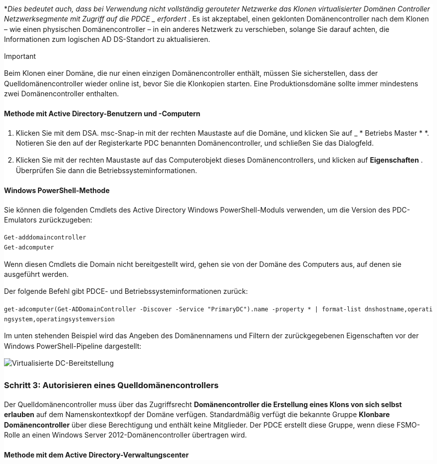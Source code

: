 **_Dies bedeutet auch, dass bei Verwendung nicht vollständig gerouteter Netzwerke das Klonen virtualisierter Domänen Controller Netzwerksegmente mit Zugriff auf die PDCE _ erfordert_* . Es ist akzeptabel, einen geklonten Domänencontroller nach dem Klonen – wie einen physischen Domänencontroller – in ein anderes Netzwerk zu verschieben, solange Sie darauf achten, die Informationen zum logischen AD DS-Standort zu aktualisieren.

> [!IMPORTANT]
> Beim Klonen einer Domäne, die nur einen einzigen Domänencontroller enthält, müssen Sie sicherstellen, dass der Quelldomänencontroller wieder online ist, bevor Sie die Klonkopien starten. Eine Produktionsdomäne sollte immer mindestens zwei Domänencontroller enthalten.

#### <a name="active-directory-users-and-computers-method"></a>Methode mit Active Directory-Benutzern und -Computern

1. Klicken Sie mit dem DSA. msc-Snap-in mit der rechten Maustaste auf die Domäne, und klicken Sie auf _ * Betriebs Master * *. Notieren Sie den auf der Registerkarte PDC benannten Domänencontroller, und schließen Sie das Dialogfeld.

2. Klicken Sie mit der rechten Maustaste auf das Computerobjekt dieses Domänencontrollers, und klicken auf **Eigenschaften** . Überprüfen Sie dann die Betriebssysteminformationen.

#### <a name="windows-powershell-method"></a>Windows PowerShell-Methode
Sie können die folgenden Cmdlets des Active Directory Windows PowerShell-Moduls verwenden, um die Version des PDC-Emulators zurückzugeben:

```
Get-adddomaincontroller
Get-adcomputer
```

Wenn diesen Cmdlets die Domain nicht bereitgestellt wird, gehen sie von der Domäne des Computers aus, auf denen sie ausgeführt werden.

Der folgende Befehl gibt PDCE- und Betriebssysteminformationen zurück:

```
get-adcomputer(Get-ADDomainController -Discover -Service "PrimaryDC").name -property * | format-list dnshostname,operatingsystem,operatingsystemversion
```

Im unten stehenden Beispiel wird das Angeben des Domänennamens und Filtern der zurückgegebenen Eigenschaften vor der Windows PowerShell-Pipeline dargestellt:

![Virtualisierte DC-Bereitstellung](media/Virtualized-Domain-Controller-Deployment-and-Configuration/ADDS_VDC_PDCOSInfo.png)

### <a name="step-3---authorize-a-source-dc"></a>Schritt 3: Autorisieren eines Quelldomänencontrollers
Der Quelldomänencontroller muss über das Zugriffsrecht **Domänencontroller die Erstellung eines Klons von sich selbst erlauben** auf dem Namenskontextkopf der Domäne verfügen. Standardmäßig verfügt die bekannte Gruppe **Klonbare Domänencontroller** über diese Berechtigung und enthält keine Mitglieder. Der PDCE erstellt diese Gruppe, wenn diese FSMO-Rolle an einen Windows Server 2012-Domänencontroller übertragen wird.

#### <a name="active-directory-administrative-center-method"></a>Methode mit dem Active Directory-Verwaltungscenter

